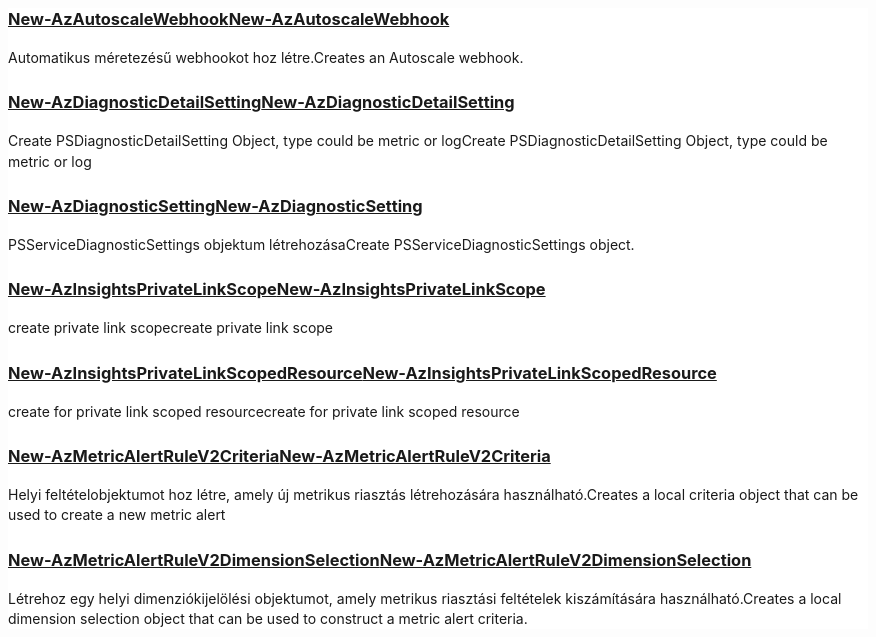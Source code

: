 ### [<span data-ttu-id="e4884-168">New-AzAutoscaleWebhook</span><span class="sxs-lookup"><span data-stu-id="e4884-168">New-AzAutoscaleWebhook</span></span>](New-AzAutoscaleWebhook.md)
<span data-ttu-id="e4884-169">Automatikus méretezésű webhookot hoz létre.</span><span class="sxs-lookup"><span data-stu-id="e4884-169">Creates an Autoscale webhook.</span></span>

### [<span data-ttu-id="e4884-170">New-AzDiagnosticDetailSetting</span><span class="sxs-lookup"><span data-stu-id="e4884-170">New-AzDiagnosticDetailSetting</span></span>](New-AzDiagnosticDetailSetting.md)
<span data-ttu-id="e4884-171">Create PSDiagnosticDetailSetting Object, type could be metric or log</span><span class="sxs-lookup"><span data-stu-id="e4884-171">Create PSDiagnosticDetailSetting Object, type could be metric or log</span></span>

### [<span data-ttu-id="e4884-172">New-AzDiagnosticSetting</span><span class="sxs-lookup"><span data-stu-id="e4884-172">New-AzDiagnosticSetting</span></span>](New-AzDiagnosticSetting.md)
<span data-ttu-id="e4884-173">PSServiceDiagnosticSettings objektum létrehozása</span><span class="sxs-lookup"><span data-stu-id="e4884-173">Create PSServiceDiagnosticSettings object.</span></span>

### [<span data-ttu-id="e4884-174">New-AzInsightsPrivateLinkScope</span><span class="sxs-lookup"><span data-stu-id="e4884-174">New-AzInsightsPrivateLinkScope</span></span>](New-AzInsightsPrivateLinkScope.md)
<span data-ttu-id="e4884-175">create private link scope</span><span class="sxs-lookup"><span data-stu-id="e4884-175">create private link scope</span></span>

### [<span data-ttu-id="e4884-176">New-AzInsightsPrivateLinkScopedResource</span><span class="sxs-lookup"><span data-stu-id="e4884-176">New-AzInsightsPrivateLinkScopedResource</span></span>](New-AzInsightsPrivateLinkScopedResource.md)
<span data-ttu-id="e4884-177">create for private link scoped resource</span><span class="sxs-lookup"><span data-stu-id="e4884-177">create for private link scoped resource</span></span>

### [<span data-ttu-id="e4884-178">New-AzMetricAlertRuleV2Criteria</span><span class="sxs-lookup"><span data-stu-id="e4884-178">New-AzMetricAlertRuleV2Criteria</span></span>](New-AzMetricAlertRuleV2Criteria.md)
<span data-ttu-id="e4884-179">Helyi feltételobjektumot hoz létre, amely új metrikus riasztás létrehozására használható.</span><span class="sxs-lookup"><span data-stu-id="e4884-179">Creates a local criteria object that can be used to create a new metric alert</span></span>

### [<span data-ttu-id="e4884-180">New-AzMetricAlertRuleV2DimensionSelection</span><span class="sxs-lookup"><span data-stu-id="e4884-180">New-AzMetricAlertRuleV2DimensionSelection</span></span>](New-AzMetricAlertRuleV2DimensionSelection.md)
<span data-ttu-id="e4884-181">Létrehoz egy helyi dimenziókijelölési objektumot, amely metrikus riasztási feltételek kiszámítására használható.</span><span class="sxs-lookup"><span data-stu-id="e4884-181">Creates a local dimension selection object that can be used to construct a metric alert criteria.</span></span>
